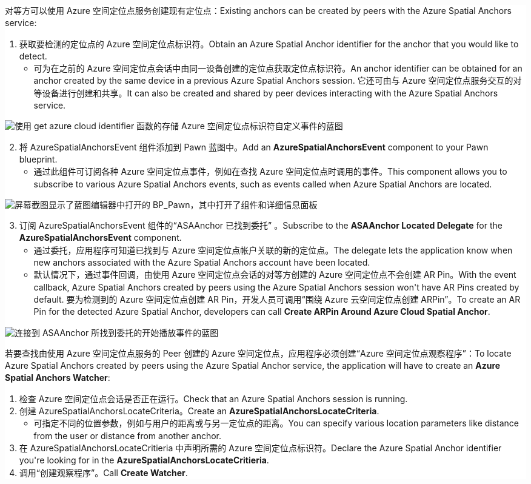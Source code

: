 <span data-ttu-id="8170d-218">对等方可以使用 Azure 空间定位点服务创建现有定位点：</span><span class="sxs-lookup"><span data-stu-id="8170d-218">Existing anchors can be created by peers with the Azure Spatial Anchors service:</span></span>

1. <span data-ttu-id="8170d-219">获取要检测的定位点的 Azure 空间定位点标识符。</span><span class="sxs-lookup"><span data-stu-id="8170d-219">Obtain an Azure Spatial Anchor identifier for the anchor that you would like to detect.</span></span>
    * <span data-ttu-id="8170d-220">可为在之前的 Azure 空间定位点会话中由同一设备创建的定位点获取定位点标识符。</span><span class="sxs-lookup"><span data-stu-id="8170d-220">An anchor identifier can be obtained for an anchor created by the same device in a previous Azure Spatial Anchors session.</span></span> <span data-ttu-id="8170d-221">它还可由与 Azure 空间定位点服务交互的对等设备进行创建和共享。</span><span class="sxs-lookup"><span data-stu-id="8170d-221">It can also be created and shared by peer devices interacting with the Azure Spatial Anchors service.</span></span>

![使用 get azure cloud identifier 函数的存储 Azure 空间定位点标识符自定义事件的蓝图](images/asa-unreal/unreal-spatial-anchors-img-24.png)

2. <span data-ttu-id="8170d-223">将 AzureSpatialAnchorsEvent 组件添加到 Pawn 蓝图中。</span><span class="sxs-lookup"><span data-stu-id="8170d-223">Add an **AzureSpatialAnchorsEvent** component to your Pawn blueprint.</span></span>
    * <span data-ttu-id="8170d-224">通过此组件可订阅各种 Azure 空间定位点事件，例如在查找 Azure 空间定位点时调用的事件。</span><span class="sxs-lookup"><span data-stu-id="8170d-224">This component allows you to subscribe to various Azure Spatial Anchors events, such as events called when Azure Spatial Anchors are located.</span></span>

![屏幕截图显示了蓝图编辑器中打开的 BP_Pawn，其中打开了组件和详细信息面板](images/asa-unreal/unreal-spatial-anchors-img-19.png)

3. <span data-ttu-id="8170d-226">订阅 AzureSpatialAnchorsEvent 组件的“ASAAnchor 已找到委托” 。</span><span class="sxs-lookup"><span data-stu-id="8170d-226">Subscribe to the **ASAAnchor Located Delegate** for the **AzureSpatialAnchorsEvent** component.</span></span>
    * <span data-ttu-id="8170d-227">通过委托，应用程序可知道已找到与 Azure 空间定位点帐户关联的新的定位点。</span><span class="sxs-lookup"><span data-stu-id="8170d-227">The delegate lets the application know when new anchors associated with the Azure Spatial Anchors account have been located.</span></span>
    * <span data-ttu-id="8170d-228">默认情况下，通过事件回调，由使用 Azure 空间定位点会话的对等方创建的 Azure 空间定位点不会创建 AR Pin。</span><span class="sxs-lookup"><span data-stu-id="8170d-228">With the event callback, Azure Spatial Anchors created by peers using the Azure Spatial Anchors session won't have AR Pins created by default.</span></span> <span data-ttu-id="8170d-229">要为检测到的 Azure 空间定位点创建 AR Pin，开发人员可调用“围绕 Azure 云空间定位点创建 ARPin”。</span><span class="sxs-lookup"><span data-stu-id="8170d-229">To create an AR Pin for the detected Azure Spatial Anchor, developers can call **Create ARPin Around Azure Cloud Spatial Anchor**.</span></span>

![连接到 ASAAnchor 所找到委托的开始播放事件的蓝图](images/asa-unreal/unreal-spatial-anchors-img-20.png)

<span data-ttu-id="8170d-231">若要查找由使用 Azure 空间定位点服务的 Peer 创建的 Azure 空间定位点，应用程序必须创建“Azure 空间定位点观察程序”：</span><span class="sxs-lookup"><span data-stu-id="8170d-231">To locate Azure Spatial Anchors created by peers using the Azure Spatial Anchor service, the application will have to create an **Azure Spatial Anchors Watcher**:</span></span>
1. <span data-ttu-id="8170d-232">检查 Azure 空间定位点会话是否正在运行。</span><span class="sxs-lookup"><span data-stu-id="8170d-232">Check that an Azure Spatial Anchors session is running.</span></span>
2. <span data-ttu-id="8170d-233">创建 AzureSpatialAnchorsLocateCriteria。</span><span class="sxs-lookup"><span data-stu-id="8170d-233">Create an **AzureSpatialAnchorsLocateCriteria**.</span></span>
    * <span data-ttu-id="8170d-234">可指定不同的位置参数，例如与用户的距离或与另一定位点的距离。</span><span class="sxs-lookup"><span data-stu-id="8170d-234">You can specify various location parameters like distance from the user or distance from another anchor.</span></span>
3. <span data-ttu-id="8170d-235">在 AzureSpatialAnchorsLocateCritieria 中声明所需的 Azure 空间定位点标识符。</span><span class="sxs-lookup"><span data-stu-id="8170d-235">Declare the Azure Spatial Anchor identifier you're looking for in the **AzureSpatialAnchorsLocateCritieria**.</span></span>
4. <span data-ttu-id="8170d-236">调用“创建观察程序”。</span><span class="sxs-lookup"><span data-stu-id="8170d-236">Call **Create Watcher**.</span></span>
